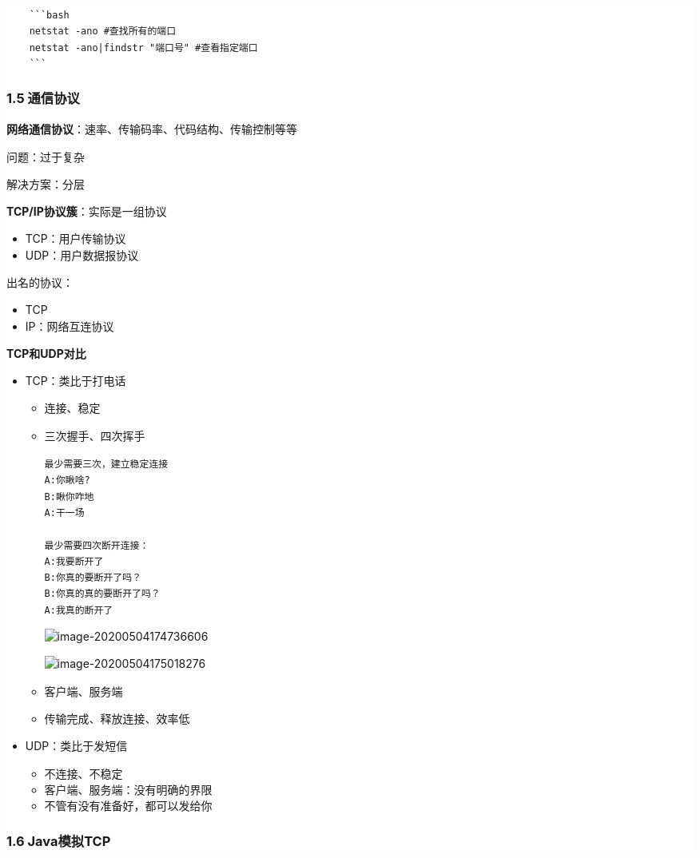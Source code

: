         ```bash
        netstat -ano #查找所有的端口
        netstat -ano|findstr "端口号" #查看指定端口
        ```

### 1.5 通信协议

**网络通信协议**：速率、传输码率、代码结构、传输控制等等

问题：过于复杂

解决方案：分层

**TCP/IP协议簇**：实际是一组协议

- TCP：用户传输协议
- UDP：用户数据报协议

出名的协议：

- TCP
- IP：网络互连协议

**TCP和UDP对比**

- TCP：类比于打电话

    - 连接、稳定

    - 三次握手、四次挥手

        ```
        最少需要三次，建立稳定连接
        A:你瞅啥?
        B:瞅你咋地
        A:干一场
        
        最少需要四次断开连接：
        A:我要断开了
        B:你真的要断开了吗？
        B:你真的真的要断开了吗？
        A:我真的断开了
        ```

        ![image-20200504174736606](C:\Users\10483\AppData\Roaming\Typora\typora-user-images\image-20200504174736606.png)

        ![image-20200504175018276](C:\Users\10483\AppData\Roaming\Typora\typora-user-images\image-20200504175018276.png)

    - 客户端、服务端

    - 传输完成、释放连接、效率低

- UDP：类比于发短信

    - 不连接、不稳定
    - 客户端、服务端：没有明确的界限
    - 不管有没有准备好，都可以发给你

### 1.6 Java模拟TCP
